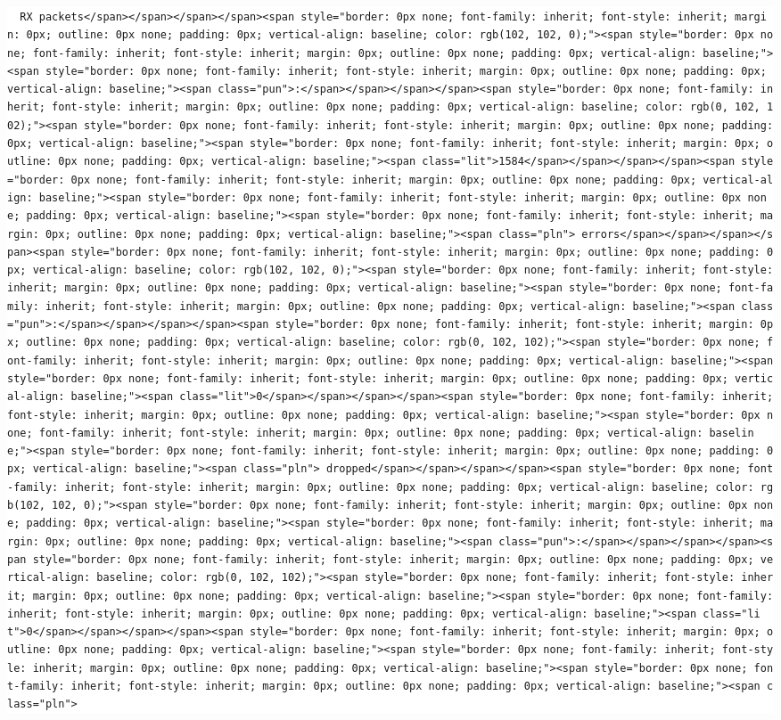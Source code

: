       RX packets</span></span></span></span><span style="border: 0px none; font-family: inherit; font-style: inherit; margin: 0px; outline: 0px none; padding: 0px; vertical-align: baseline; color: rgb(102, 102, 0);"><span style="border: 0px none; font-family: inherit; font-style: inherit; margin: 0px; outline: 0px none; padding: 0px; vertical-align: baseline;"><span style="border: 0px none; font-family: inherit; font-style: inherit; margin: 0px; outline: 0px none; padding: 0px; vertical-align: baseline;"><span class="pun">:</span></span></span></span><span style="border: 0px none; font-family: inherit; font-style: inherit; margin: 0px; outline: 0px none; padding: 0px; vertical-align: baseline; color: rgb(0, 102, 102);"><span style="border: 0px none; font-family: inherit; font-style: inherit; margin: 0px; outline: 0px none; padding: 0px; vertical-align: baseline;"><span style="border: 0px none; font-family: inherit; font-style: inherit; margin: 0px; outline: 0px none; padding: 0px; vertical-align: baseline;"><span class="lit">1584</span></span></span></span><span style="border: 0px none; font-family: inherit; font-style: inherit; margin: 0px; outline: 0px none; padding: 0px; vertical-align: baseline;"><span style="border: 0px none; font-family: inherit; font-style: inherit; margin: 0px; outline: 0px none; padding: 0px; vertical-align: baseline;"><span style="border: 0px none; font-family: inherit; font-style: inherit; margin: 0px; outline: 0px none; padding: 0px; vertical-align: baseline;"><span class="pln"> errors</span></span></span></span><span style="border: 0px none; font-family: inherit; font-style: inherit; margin: 0px; outline: 0px none; padding: 0px; vertical-align: baseline; color: rgb(102, 102, 0);"><span style="border: 0px none; font-family: inherit; font-style: inherit; margin: 0px; outline: 0px none; padding: 0px; vertical-align: baseline;"><span style="border: 0px none; font-family: inherit; font-style: inherit; margin: 0px; outline: 0px none; padding: 0px; vertical-align: baseline;"><span class="pun">:</span></span></span></span><span style="border: 0px none; font-family: inherit; font-style: inherit; margin: 0px; outline: 0px none; padding: 0px; vertical-align: baseline; color: rgb(0, 102, 102);"><span style="border: 0px none; font-family: inherit; font-style: inherit; margin: 0px; outline: 0px none; padding: 0px; vertical-align: baseline;"><span style="border: 0px none; font-family: inherit; font-style: inherit; margin: 0px; outline: 0px none; padding: 0px; vertical-align: baseline;"><span class="lit">0</span></span></span></span><span style="border: 0px none; font-family: inherit; font-style: inherit; margin: 0px; outline: 0px none; padding: 0px; vertical-align: baseline;"><span style="border: 0px none; font-family: inherit; font-style: inherit; margin: 0px; outline: 0px none; padding: 0px; vertical-align: baseline;"><span style="border: 0px none; font-family: inherit; font-style: inherit; margin: 0px; outline: 0px none; padding: 0px; vertical-align: baseline;"><span class="pln"> dropped</span></span></span></span><span style="border: 0px none; font-family: inherit; font-style: inherit; margin: 0px; outline: 0px none; padding: 0px; vertical-align: baseline; color: rgb(102, 102, 0);"><span style="border: 0px none; font-family: inherit; font-style: inherit; margin: 0px; outline: 0px none; padding: 0px; vertical-align: baseline;"><span style="border: 0px none; font-family: inherit; font-style: inherit; margin: 0px; outline: 0px none; padding: 0px; vertical-align: baseline;"><span class="pun">:</span></span></span></span><span style="border: 0px none; font-family: inherit; font-style: inherit; margin: 0px; outline: 0px none; padding: 0px; vertical-align: baseline; color: rgb(0, 102, 102);"><span style="border: 0px none; font-family: inherit; font-style: inherit; margin: 0px; outline: 0px none; padding: 0px; vertical-align: baseline;"><span style="border: 0px none; font-family: inherit; font-style: inherit; margin: 0px; outline: 0px none; padding: 0px; vertical-align: baseline;"><span class="lit">0</span></span></span></span><span style="border: 0px none; font-family: inherit; font-style: inherit; margin: 0px; outline: 0px none; padding: 0px; vertical-align: baseline;"><span style="border: 0px none; font-family: inherit; font-style: inherit; margin: 0px; outline: 0px none; padding: 0px; vertical-align: baseline;"><span style="border: 0px none; font-family: inherit; font-style: inherit; margin: 0px; outline: 0px none; padding: 0px; vertical-align: baseline;"><span class="pln">